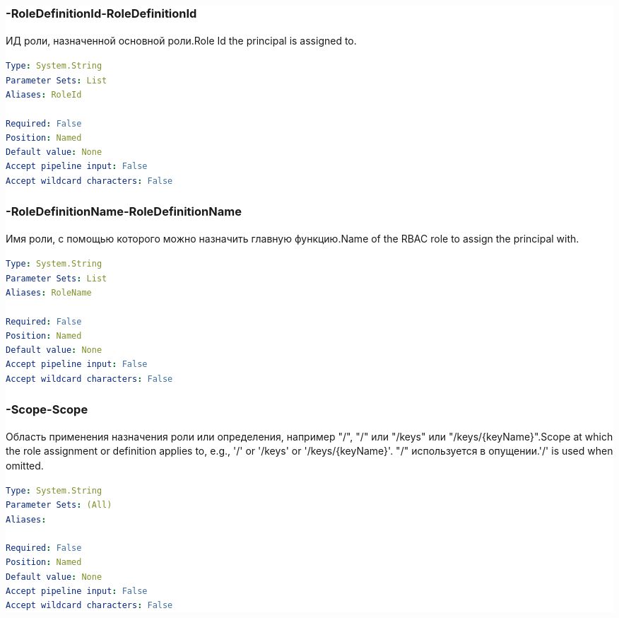 ### <span data-ttu-id="61169-135">-RoleDefinitionId</span><span class="sxs-lookup"><span data-stu-id="61169-135">-RoleDefinitionId</span></span>
<span data-ttu-id="61169-136">ИД роли, назначенной основной роли.</span><span class="sxs-lookup"><span data-stu-id="61169-136">Role Id the principal is assigned to.</span></span>

```yaml
Type: System.String
Parameter Sets: List
Aliases: RoleId

Required: False
Position: Named
Default value: None
Accept pipeline input: False
Accept wildcard characters: False
```

### <span data-ttu-id="61169-137">-RoleDefinitionName</span><span class="sxs-lookup"><span data-stu-id="61169-137">-RoleDefinitionName</span></span>
<span data-ttu-id="61169-138">Имя роли, с помощью которого можно назначить главную функцию.</span><span class="sxs-lookup"><span data-stu-id="61169-138">Name of the RBAC role to assign the principal with.</span></span>

```yaml
Type: System.String
Parameter Sets: List
Aliases: RoleName

Required: False
Position: Named
Default value: None
Accept pipeline input: False
Accept wildcard characters: False
```

### <span data-ttu-id="61169-139">-Scope</span><span class="sxs-lookup"><span data-stu-id="61169-139">-Scope</span></span>
<span data-ttu-id="61169-140">Область применения назначения роли или определения, например "/", "/" или "/keys" или "/keys/{keyName}".</span><span class="sxs-lookup"><span data-stu-id="61169-140">Scope at which the role assignment or definition applies to, e.g., '/' or '/keys' or '/keys/{keyName}'.</span></span>
<span data-ttu-id="61169-141">"/" используется в опущении.</span><span class="sxs-lookup"><span data-stu-id="61169-141">'/' is used when omitted.</span></span>

```yaml
Type: System.String
Parameter Sets: (All)
Aliases:

Required: False
Position: Named
Default value: None
Accept pipeline input: False
Accept wildcard characters: False
```
